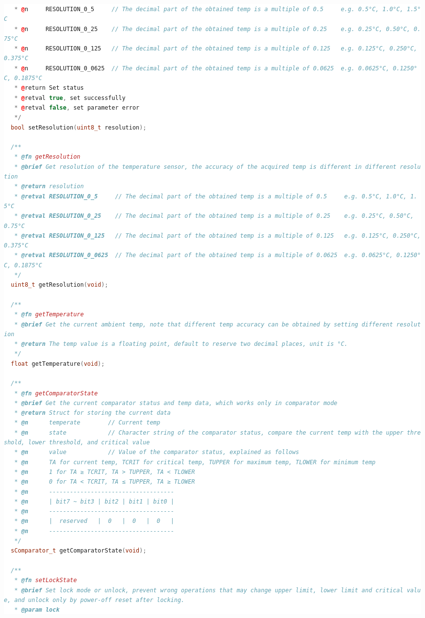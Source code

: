 ```C++
   * @n     RESOLUTION_0_5     // The decimal part of the obtained temp is a multiple of 0.5     e.g. 0.5°C, 1.0°C, 1.5°C
   * @n     RESOLUTION_0_25    // The decimal part of the obtained temp is a multiple of 0.25    e.g. 0.25°C, 0.50°C, 0.75°C
   * @n     RESOLUTION_0_125   // The decimal part of the obtained temp is a multiple of 0.125   e.g. 0.125°C, 0.250°C, 0.375°C
   * @n     RESOLUTION_0_0625  // The decimal part of the obtained temp is a multiple of 0.0625  e.g. 0.0625°C, 0.1250°C, 0.1875°C
   * @return Set status
   * @retval true, set successfully
   * @retval false, set parameter error
   */
  bool setResolution(uint8_t resolution);

  /**
   * @fn getResolution
   * @brief Get resolution of the temperature sensor, the accuracy of the acquired temp is different in different resolution
   * @return resolution
   * @retval RESOLUTION_0_5     // The decimal part of the obtained temp is a multiple of 0.5     e.g. 0.5°C, 1.0°C, 1.5°C
   * @retval RESOLUTION_0_25    // The decimal part of the obtained temp is a multiple of 0.25    e.g. 0.25°C, 0.50°C, 0.75°C
   * @retval RESOLUTION_0_125   // The decimal part of the obtained temp is a multiple of 0.125   e.g. 0.125°C, 0.250°C, 0.375°C
   * @retval RESOLUTION_0_0625  // The decimal part of the obtained temp is a multiple of 0.0625  e.g. 0.0625°C, 0.1250°C, 0.1875°C
   */
  uint8_t getResolution(void);

  /**
   * @fn getTemperature
   * @brief Get the current ambient temp, note that different temp accuracy can be obtained by setting different resolution
   * @return The temp value is a floating point, default to reserve two decimal places, unit is °C.
   */
  float getTemperature(void);

  /**
   * @fn getComparatorState
   * @brief Get the current comparator status and temp data, which works only in comparator mode
   * @return Struct for storing the current data
   * @n      temperate        // Current temp
   * @n      state            // Character string of the comparator status, compare the current temp with the upper threshold, lower threshold, and critical value
   * @n      value            // Value of the comparator status, explained as follows
   * @n      TA for current temp, TCRIT for critical temp, TUPPER for maximum temp, TLOWER for minimum temp
   * @n      1 for TA ≥ TCRIT, TA > TUPPER, TA < TLOWER
   * @n      0 for TA < TCRIT, TA ≤ TUPPER, TA ≥ TLOWER
   * @n      ------------------------------------
   * @n      | bit7 ~ bit3 | bit2 | bit1 | bit0 |
   * @n      ------------------------------------
   * @n      |  reserved   |  0   |  0   |  0   |
   * @n      ------------------------------------
   */
  sComparator_t getComparatorState(void);

  /**
   * @fn setLockState
   * @brief Set lock mode or unlock, prevent wrong operations that may change upper limit, lower limit and critical value, and unlock only by power-off reset after locking.
   * @param lock
```